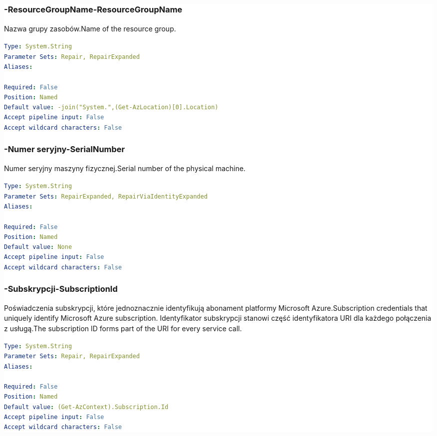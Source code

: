 ### <span data-ttu-id="939b2-146">-ResourceGroupName</span><span class="sxs-lookup"><span data-stu-id="939b2-146">-ResourceGroupName</span></span>
<span data-ttu-id="939b2-147">Nazwa grupy zasobów.</span><span class="sxs-lookup"><span data-stu-id="939b2-147">Name of the resource group.</span></span>

```yaml
Type: System.String
Parameter Sets: Repair, RepairExpanded
Aliases:

Required: False
Position: Named
Default value: -join("System.",(Get-AzLocation)[0].Location)
Accept pipeline input: False
Accept wildcard characters: False

```

### <span data-ttu-id="939b2-148">-Numer seryjny</span><span class="sxs-lookup"><span data-stu-id="939b2-148">-SerialNumber</span></span>
<span data-ttu-id="939b2-149">Numer seryjny maszyny fizycznej.</span><span class="sxs-lookup"><span data-stu-id="939b2-149">Serial number of the physical machine.</span></span>

```yaml
Type: System.String
Parameter Sets: RepairExpanded, RepairViaIdentityExpanded
Aliases:

Required: False
Position: Named
Default value: None
Accept pipeline input: False
Accept wildcard characters: False

```

### <span data-ttu-id="939b2-150">-Subskrypcji</span><span class="sxs-lookup"><span data-stu-id="939b2-150">-SubscriptionId</span></span>
<span data-ttu-id="939b2-151">Poświadczenia subskrypcji, które jednoznacznie identyfikują abonament platformy Microsoft Azure.</span><span class="sxs-lookup"><span data-stu-id="939b2-151">Subscription credentials that uniquely identify Microsoft Azure subscription.</span></span>
<span data-ttu-id="939b2-152">Identyfikator subskrypcji stanowi część identyfikatora URI dla każdego połączenia z usługą.</span><span class="sxs-lookup"><span data-stu-id="939b2-152">The subscription ID forms part of the URI for every service call.</span></span>

```yaml
Type: System.String
Parameter Sets: Repair, RepairExpanded
Aliases:

Required: False
Position: Named
Default value: (Get-AzContext).Subscription.Id
Accept pipeline input: False
Accept wildcard characters: False

```
